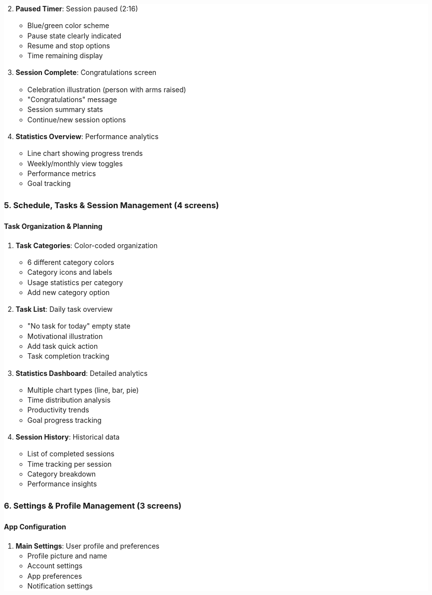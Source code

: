 2. **Paused Timer**: Session paused (2:16)
   - Blue/green color scheme
   - Pause state clearly indicated
   - Resume and stop options
   - Time remaining display

3. **Session Complete**: Congratulations screen
   - Celebration illustration (person with arms raised)
   - "Congratulations" message
   - Session summary stats
   - Continue/new session options

4. **Statistics Overview**: Performance analytics
   - Line chart showing progress trends
   - Weekly/monthly view toggles
   - Performance metrics
   - Goal tracking

### 5. Schedule, Tasks & Session Management (4 screens)

#### Task Organization & Planning
1. **Task Categories**: Color-coded organization
   - 6 different category colors
   - Category icons and labels
   - Usage statistics per category
   - Add new category option

2. **Task List**: Daily task overview
   - "No task for today" empty state
   - Motivational illustration
   - Add task quick action
   - Task completion tracking

3. **Statistics Dashboard**: Detailed analytics
   - Multiple chart types (line, bar, pie)
   - Time distribution analysis
   - Productivity trends
   - Goal progress tracking

4. **Session History**: Historical data
   - List of completed sessions
   - Time tracking per session
   - Category breakdown
   - Performance insights

### 6. Settings & Profile Management (3 screens)

#### App Configuration
1. **Main Settings**: User profile and preferences
   - Profile picture and name
   - Account settings
   - App preferences
   - Notification settings
